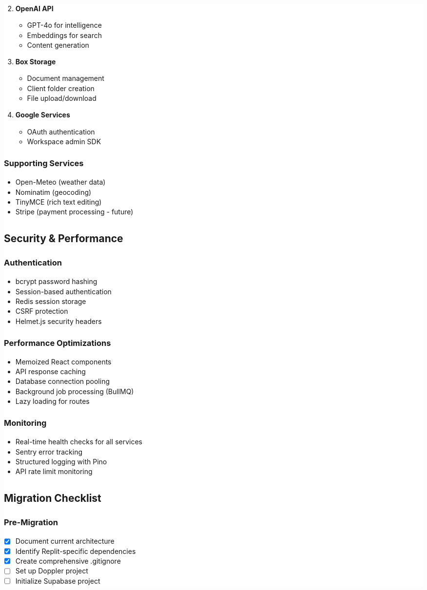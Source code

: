 2. **OpenAI API**
   - GPT-4o for intelligence
   - Embeddings for search
   - Content generation

3. **Box Storage**
   - Document management
   - Client folder creation
   - File upload/download

4. **Google Services**
   - OAuth authentication
   - Workspace admin SDK

### Supporting Services
- Open-Meteo (weather data)
- Nominatim (geocoding)
- TinyMCE (rich text editing)
- Stripe (payment processing - future)

## Security & Performance

### Authentication
- bcrypt password hashing
- Session-based authentication
- Redis session storage
- CSRF protection
- Helmet.js security headers

### Performance Optimizations
- Memoized React components
- API response caching
- Database connection pooling
- Background job processing (BullMQ)
- Lazy loading for routes

### Monitoring
- Real-time health checks for all services
- Sentry error tracking
- Structured logging with Pino
- API rate limit monitoring

## Migration Checklist

### Pre-Migration
- [x] Document current architecture
- [x] Identify Replit-specific dependencies
- [x] Create comprehensive .gitignore
- [ ] Set up Doppler project
- [ ] Initialize Supabase project

